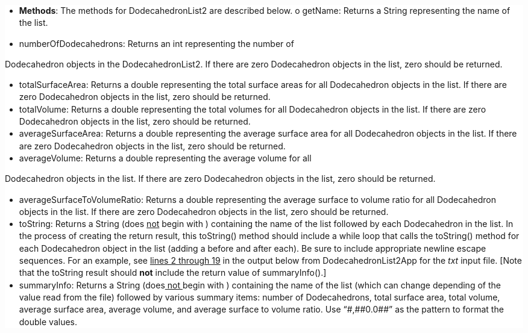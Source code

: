 <strong> </strong>

<ul>

 <li><strong>Methods</strong>: The methods for DodecahedronList2 are described below. o getName: Returns a String representing the name of the list.</li>

</ul>

<ul>

 <li>numberOfDodecahedrons: Returns an int representing the number of</li>

</ul>

Dodecahedron objects in the DodecahedronList2.  If there are zero Dodecahedron objects in the list, zero should be returned. <strong> </strong>

<ul>

 <li>totalSurfaceArea: Returns a double representing the total surface areas for all Dodecahedron objects in the list.  If there are zero Dodecahedron objects in the list, zero should be returned. <strong> </strong></li>

 <li>totalVolume: Returns a double representing the total volumes for all Dodecahedron objects in the list.  If there are zero Dodecahedron objects in the list, zero should be returned. <strong> </strong></li>

 <li>averageSurfaceArea: Returns a double representing the average surface area for all Dodecahedron objects in the list.  If there are zero Dodecahedron objects in the list, zero should be returned. <strong> </strong></li>

 <li>averageVolume: Returns a double representing the average volume for all</li>

</ul>

Dodecahedron objects in the list.  If there are zero Dodecahedron objects in the list, zero should be returned. <strong> </strong>

<ul>

 <li>averageSurfaceToVolumeRatio: Returns a double representing the average surface to volume ratio for all Dodecahedron objects in the list.  If there are zero Dodecahedron objects in the list, zero should be returned. <strong> </strong></li>

 <li>toString: Returns a String (does <u>not</u> begin with 
) containing the name of the list followed by each Dodecahedron in the list.  In the process of creating the return result, this toString() method should include a while loop that calls the toString() method for each Dodecahedron object in the list (adding a 
 before and after each).  Be sure to include appropriate newline escape sequences.  For an example, see <u>lines 2 through 19</u> in the output below from DodecahedronList2App for the <em>txt</em> input file. [Note that the toString result should <strong>not</strong> include the return value of summaryInfo().]</li>

 <li>summaryInfo: Returns a String (does<u> not </u>begin with 
) containing the name of the list (which can change depending of the value read from the file) followed by various summary items:  number of Dodecahedrons, total surface area, total volume, average surface area, average volume, and average surface to volume ratio.  Use “#,##0.0##” as the pattern to format the double values.</li>
